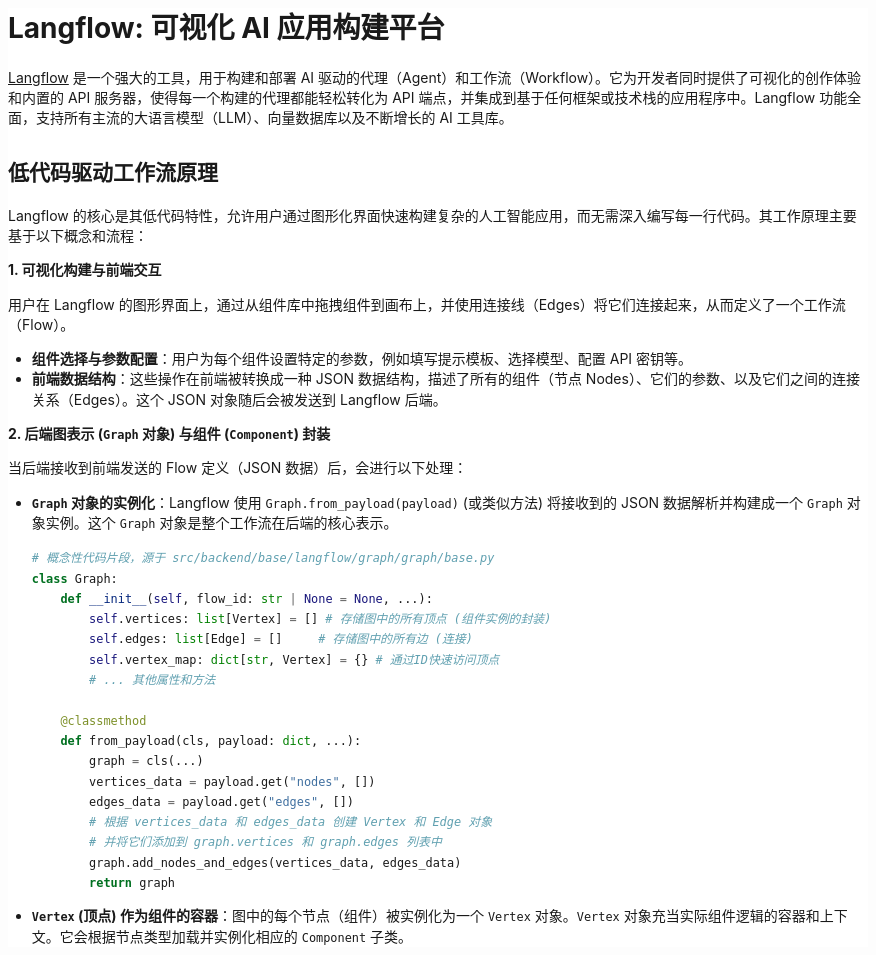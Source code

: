 # Langflow: 可视化 AI 应用构建平台

[Langflow](https://langflow.org) 是一个强大的工具，用于构建和部署 AI 驱动的代理（Agent）和工作流（Workflow）。它为开发者同时提供了可视化的创作体验和内置的 API 服务器，使得每一个构建的代理都能轻松转化为 API 端点，并集成到基于任何框架或技术栈的应用程序中。Langflow 功能全面，支持所有主流的大语言模型（LLM）、向量数据库以及不断增长的 AI 工具库。

## 低代码驱动工作流原理

Langflow 的核心是其低代码特性，允许用户通过图形化界面快速构建复杂的人工智能应用，而无需深入编写每一行代码。其工作原理主要基于以下概念和流程：

**1. 可视化构建与前端交互**

用户在 Langflow 的图形界面上，通过从组件库中拖拽组件到画布上，并使用连接线（Edges）将它们连接起来，从而定义了一个工作流（Flow）。

*   **组件选择与参数配置**：用户为每个组件设置特定的参数，例如填写提示模板、选择模型、配置 API 密钥等。
*   **前端数据结构**：这些操作在前端被转换成一种 JSON 数据结构，描述了所有的组件（节点 Nodes）、它们的参数、以及它们之间的连接关系（Edges）。这个 JSON 对象随后会被发送到 Langflow 后端。

**2. 后端图表示 (`Graph` 对象) 与组件 (`Component`) 封装**

当后端接收到前端发送的 Flow 定义（JSON 数据）后，会进行以下处理：

*   **`Graph` 对象的实例化**：Langflow 使用 `Graph.from_payload(payload)` (或类似方法) 将接收到的 JSON 数据解析并构建成一个 `Graph` 对象实例。这个 `Graph` 对象是整个工作流在后端的核心表示。
    ```python
    # 概念性代码片段，源于 src/backend/base/langflow/graph/graph/base.py
    class Graph:
        def __init__(self, flow_id: str | None = None, ...):
            self.vertices: list[Vertex] = [] # 存储图中的所有顶点 (组件实例的封装)
            self.edges: list[Edge] = []     # 存储图中的所有边 (连接)
            self.vertex_map: dict[str, Vertex] = {} # 通过ID快速访问顶点
            # ... 其他属性和方法

        @classmethod
        def from_payload(cls, payload: dict, ...):
            graph = cls(...)
            vertices_data = payload.get("nodes", [])
            edges_data = payload.get("edges", [])
            # 根据 vertices_data 和 edges_data 创建 Vertex 和 Edge 对象
            # 并将它们添加到 graph.vertices 和 graph.edges 列表中
            graph.add_nodes_and_edges(vertices_data, edges_data)
            return graph
    ```

*   **`Vertex` (顶点) 作为组件的容器**：图中的每个节点（组件）被实例化为一个 `Vertex` 对象。`Vertex` 对象充当实际组件逻辑的容器和上下文。它会根据节点类型加载并实例化相应的 `Component` 子类。
